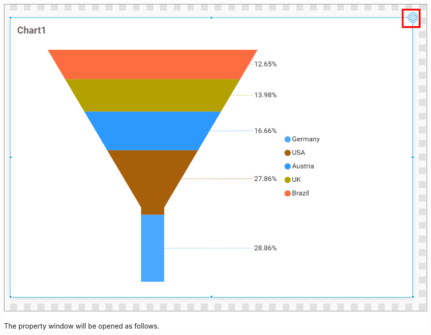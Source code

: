 ![Widget settings](/static/assets/embedded/visualizing-data/visualization-widgets/images/funnel-chart/widget-settings.png)

The property window will be opened as follows.
